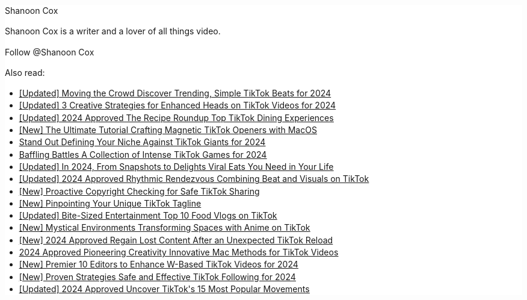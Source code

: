 Shanoon Cox

Shanoon Cox is a writer and a lover of all things video.

Follow @Shanoon Cox

<ins class="adsbygoogle"
     style="display:block"
     data-ad-format="autorelaxed"
     data-ad-client="ca-pub-7571918770474297"
     data-ad-slot="1223367746"></ins>

<ins class="adsbygoogle"
     style="display:block"
     data-ad-client="ca-pub-7571918770474297"
     data-ad-slot="8358498916"
     data-ad-format="auto"
     data-full-width-responsive="true"></ins>

<span class="atpl-alsoreadstyle">Also read:</span>
<div><ul>
<li><a href="https://tiktok-clips.techidaily.com/updated-moving-the-crowd-discover-trending-simple-tiktok-beats-for-2024/"><u>[Updated] Moving the Crowd  Discover Trending, Simple TikTok Beats for 2024</u></a></li>
<li><a href="https://tiktok-clips.techidaily.com/updated-3-creative-strategies-for-enhanced-heads-on-tiktok-videos-for-2024/"><u>[Updated] 3 Creative Strategies for Enhanced Heads on TikTok Videos for 2024</u></a></li>
<li><a href="https://tiktok-clips.techidaily.com/updated-2024-approved-the-recipe-roundup-top-tiktok-dining-experiences/"><u>[Updated] 2024 Approved  The Recipe Roundup  Top TikTok Dining Experiences</u></a></li>
<li><a href="https://tiktok-clips.techidaily.com/new-the-ultimate-tutorial-crafting-magnetic-tiktok-openers-with-macos/"><u>[New] The Ultimate Tutorial  Crafting Magnetic TikTok Openers with MacOS</u></a></li>
<li><a href="https://tiktok-clips.techidaily.com/stand-out-defining-your-niche-against-tiktok-giants-for-2024/"><u>Stand Out  Defining Your Niche Against TikTok Giants for 2024</u></a></li>
<li><a href="https://tiktok-clips.techidaily.com/baffling-battles-a-collection-of-intense-tiktok-games-for-2024/"><u>Baffling Battles  A Collection of Intense TikTok Games for 2024</u></a></li>
<li><a href="https://tiktok-clips.techidaily.com/updated-in-2024-from-snapshots-to-delights-viral-eats-you-need-in-your-life/"><u>[Updated] In 2024, From Snapshots to Delights  Viral Eats You Need in Your Life</u></a></li>
<li><a href="https://tiktok-clips.techidaily.com/updated-2024-approved-rhythmic-rendezvous-combining-beat-and-visuals-on-tiktok/"><u>[Updated] 2024 Approved  Rhythmic Rendezvous  Combining Beat and Visuals on TikTok</u></a></li>
<li><a href="https://tiktok-clips.techidaily.com/new-proactive-copyright-checking-for-safe-tiktok-sharing/"><u>[New] Proactive Copyright Checking for Safe TikTok Sharing</u></a></li>
<li><a href="https://tiktok-clips.techidaily.com/new-pinpointing-your-unique-tiktok-tagline/"><u>[New] Pinpointing Your Unique TikTok Tagline</u></a></li>
<li><a href="https://tiktok-clips.techidaily.com/updated-bite-sized-entertainment-top-10-food-vlogs-on-tiktok/"><u>[Updated] Bite-Sized Entertainment  Top 10 Food Vlogs on TikTok</u></a></li>
<li><a href="https://tiktok-clips.techidaily.com/new-mystical-environments-transforming-spaces-with-anime-on-tiktok/"><u>[New] Mystical Environments  Transforming Spaces with Anime on TikTok</u></a></li>
<li><a href="https://tiktok-clips.techidaily.com/new-2024-approved-regain-lost-content-after-an-unexpected-tiktok-reload/"><u>[New] 2024 Approved  Regain Lost Content After an Unexpected TikTok Reload</u></a></li>
<li><a href="https://tiktok-clips.techidaily.com/2024-approved-pioneering-creativity-innovative-mac-methods-for-tiktok-videos/"><u>2024 Approved  Pioneering Creativity  Innovative Mac Methods for TikTok Videos</u></a></li>
<li><a href="https://tiktok-clips.techidaily.com/new-premier-10-editors-to-enhance-w-based-tiktok-videos-for-2024/"><u>[New] Premier 10 Editors to Enhance W-Based TikTok Videos for 2024</u></a></li>
<li><a href="https://tiktok-clips.techidaily.com/new-proven-strategies-safe-and-effective-tiktok-following-for-2024/"><u>[New] Proven Strategies  Safe and Effective TikTok Following for 2024</u></a></li>
<li><a href="https://tiktok-clips.techidaily.com/updated-2024-approved-uncover-tiktoks-15-most-popular-movements/"><u>[Updated] 2024 Approved  Uncover TikTok's 15 Most Popular Movements</u></a></li>